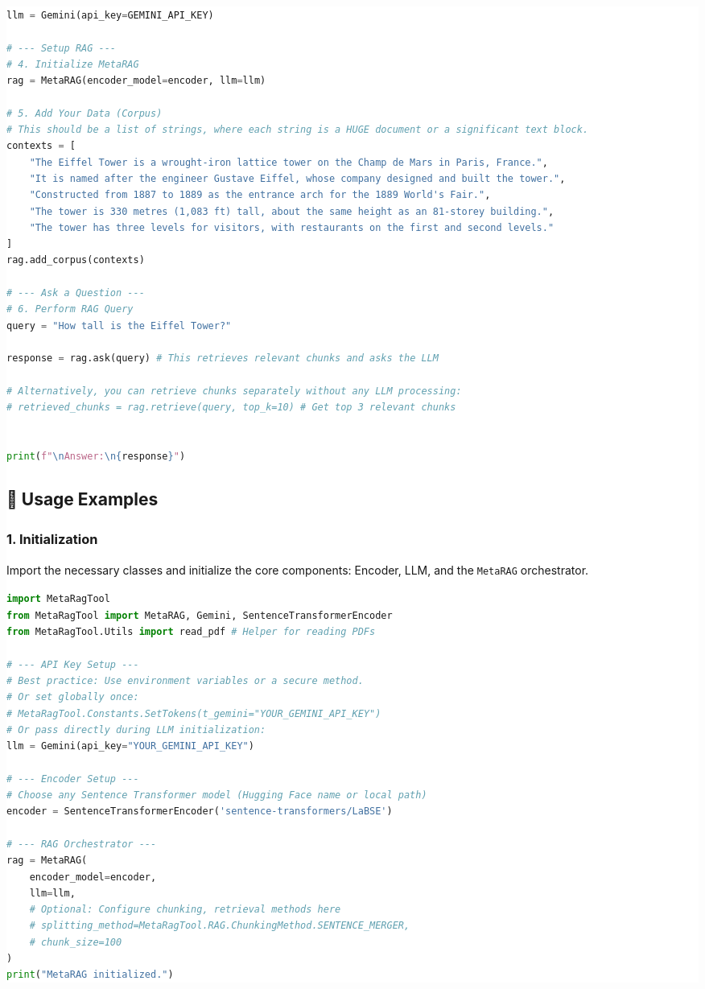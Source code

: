 ```python
llm = Gemini(api_key=GEMINI_API_KEY)

# --- Setup RAG ---
# 4. Initialize MetaRAG
rag = MetaRAG(encoder_model=encoder, llm=llm)

# 5. Add Your Data (Corpus)
# This should be a list of strings, where each string is a HUGE document or a significant text block.
contexts = [
    "The Eiffel Tower is a wrought-iron lattice tower on the Champ de Mars in Paris, France.",
    "It is named after the engineer Gustave Eiffel, whose company designed and built the tower.",
    "Constructed from 1887 to 1889 as the entrance arch for the 1889 World's Fair.",
    "The tower is 330 metres (1,083 ft) tall, about the same height as an 81-storey building.",
    "The tower has three levels for visitors, with restaurants on the first and second levels."
]
rag.add_corpus(contexts)

# --- Ask a Question ---
# 6. Perform RAG Query
query = "How tall is the Eiffel Tower?"

response = rag.ask(query) # This retrieves relevant chunks and asks the LLM

# Alternatively, you can retrieve chunks separately without any LLM processing:
# retrieved_chunks = rag.retrieve(query, top_k=10) # Get top 3 relevant chunks


print(f"\nAnswer:\n{response}")
```

## 📖 Usage Examples

### 1. Initialization

Import the necessary classes and initialize the core components: Encoder, LLM, and the `MetaRAG` orchestrator.

```python
import MetaRagTool
from MetaRagTool import MetaRAG, Gemini, SentenceTransformerEncoder
from MetaRagTool.Utils import read_pdf # Helper for reading PDFs

# --- API Key Setup ---
# Best practice: Use environment variables or a secure method.
# Or set globally once:
# MetaRagTool.Constants.SetTokens(t_gemini="YOUR_GEMINI_API_KEY")
# Or pass directly during LLM initialization:
llm = Gemini(api_key="YOUR_GEMINI_API_KEY")

# --- Encoder Setup ---
# Choose any Sentence Transformer model (Hugging Face name or local path)
encoder = SentenceTransformerEncoder('sentence-transformers/LaBSE')

# --- RAG Orchestrator ---
rag = MetaRAG(
    encoder_model=encoder,
    llm=llm,
    # Optional: Configure chunking, retrieval methods here
    # splitting_method=MetaRagTool.RAG.ChunkingMethod.SENTENCE_MERGER,
    # chunk_size=100
)
print("MetaRAG initialized.")
```